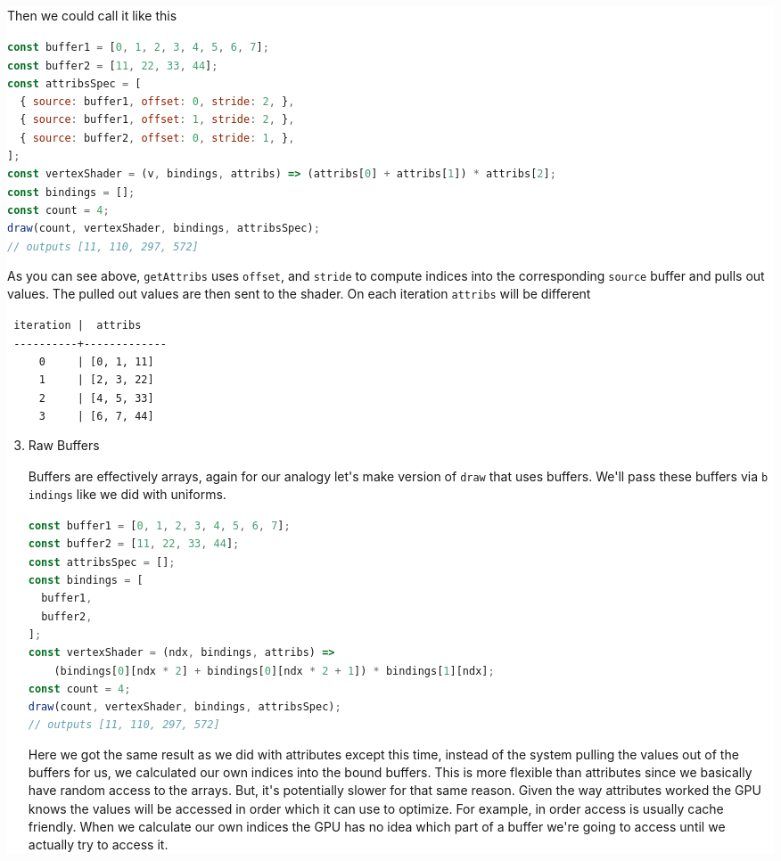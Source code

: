    Then we could call it like this

   ```js
   const buffer1 = [0, 1, 2, 3, 4, 5, 6, 7];
   const buffer2 = [11, 22, 33, 44];
   const attribsSpec = [
     { source: buffer1, offset: 0, stride: 2, },
     { source: buffer1, offset: 1, stride: 2, },
     { source: buffer2, offset: 0, stride: 1, },
   ];
   const vertexShader = (v, bindings, attribs) => (attribs[0] + attribs[1]) * attribs[2];
   const bindings = [];
   const count = 4;
   draw(count, vertexShader, bindings, attribsSpec);
   // outputs [11, 110, 297, 572]
   ```

   As you can see above, `getAttribs` uses `offset`, and `stride` to
   compute indices into the corresponding `source` buffer and pulls out values.
   The pulled out values are then sent to the shader. On each iteration
   `attribs` will be different

   ```
    iteration |  attribs
    ----------+-------------
        0     | [0, 1, 11]
        1     | [2, 3, 22]
        2     | [4, 5, 33]
        3     | [6, 7, 44]
   ```

3. Raw Buffers

   Buffers are effectively arrays, again for our analogy let's make version
   of `draw` that uses buffers. We'll pass these buffers via `bindings`
   like we did with uniforms.

   ```js
   const buffer1 = [0, 1, 2, 3, 4, 5, 6, 7];
   const buffer2 = [11, 22, 33, 44];
   const attribsSpec = [];
   const bindings = [
     buffer1,
     buffer2,
   ];
   const vertexShader = (ndx, bindings, attribs) => 
       (bindings[0][ndx * 2] + bindings[0][ndx * 2 + 1]) * bindings[1][ndx];
   const count = 4;
   draw(count, vertexShader, bindings, attribsSpec);
   // outputs [11, 110, 297, 572]
   ```

   Here we got the same result as we did with attributes except this time,
   instead of the system pulling the values out of the buffers for us, we
   calculated our own indices into the bound buffers. This is more flexible than
   attributes since we basically have random access to the arrays. But, it's
   potentially slower for that same reason. Given the way attributes worked the
   GPU knows the values will be accessed in order which it can use to optimize.
   For example, in order access is usually cache friendly. When we calculate our
   own indices the GPU has no idea which part of a buffer we're going to access
   until we actually try to access it.
